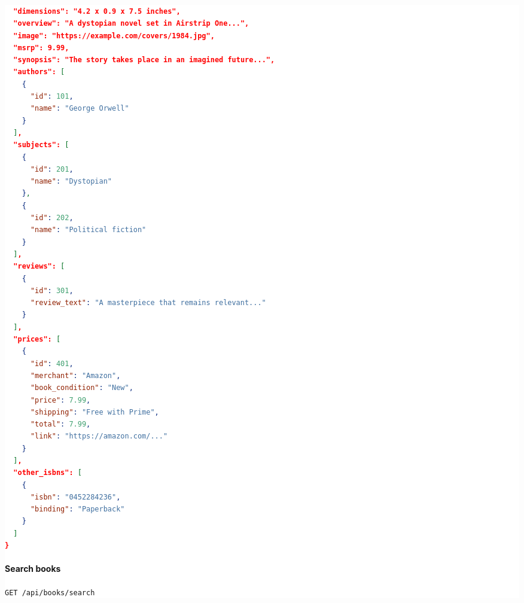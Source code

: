 ```json
  "dimensions": "4.2 x 0.9 x 7.5 inches",
  "overview": "A dystopian novel set in Airstrip One...",
  "image": "https://example.com/covers/1984.jpg",
  "msrp": 9.99,
  "synopsis": "The story takes place in an imagined future...",
  "authors": [
    {
      "id": 101,
      "name": "George Orwell"
    }
  ],
  "subjects": [
    {
      "id": 201,
      "name": "Dystopian"
    },
    {
      "id": 202,
      "name": "Political fiction"
    }
  ],
  "reviews": [
    {
      "id": 301,
      "review_text": "A masterpiece that remains relevant..."
    }
  ],
  "prices": [
    {
      "id": 401,
      "merchant": "Amazon",
      "book_condition": "New",
      "price": 7.99,
      "shipping": "Free with Prime",
      "total": 7.99,
      "link": "https://amazon.com/..."
    }
  ],
  "other_isbns": [
    {
      "isbn": "0452284236",
      "binding": "Paperback"
    }
  ]
}
```

#### Search books
```
GET /api/books/search
```
